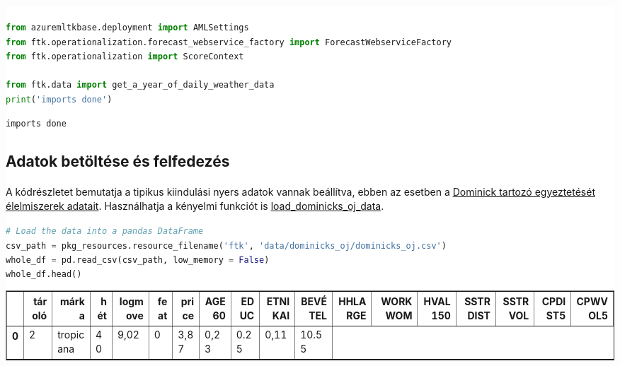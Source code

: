 ```python

from azuremltkbase.deployment import AMLSettings
from ftk.operationalization.forecast_webservice_factory import ForecastWebserviceFactory
from ftk.operationalization import ScoreContext

from ftk.data import get_a_year_of_daily_weather_data
print('imports done')
```

    imports done
    

## <a name="load-data-and-explore"></a>Adatok betöltése és felfedezés

A kódrészletet bemutatja a tipikus kiindulási nyers adatok vannak beállítva, ebben az esetben a [Dominick tartozó egyeztetését élelmiszerek adatait](https://research.chicagobooth.edu/kilts/marketing-databases/dominicks).  Használhatja a kényelmi funkciót is [load_dominicks_oj_data](https://docs.microsoft.com/en-us/python/api/ftk.data.dominicks_oj.load_dominicks_oj_data).


```python
# Load the data into a pandas DataFrame
csv_path = pkg_resources.resource_filename('ftk', 'data/dominicks_oj/dominicks_oj.csv')
whole_df = pd.read_csv(csv_path, low_memory = False)
whole_df.head()
```




<table border="1" class="dataframe">
  <thead>
    <tr style="text-align: right;">
      <th></th>
      <th>tároló</th>
      <th>márka</th>
      <th>hét</th>
      <th>logmove</th>
      <th>feat</th>
      <th>price</th>
      <th>AGE60</th>
      <th>EDUC</th>
      <th>ETNIKAI</th>
      <th>BEVÉTEL</th>
      <th>HHLARGE</th>
      <th>WORKWOM</th>
      <th>HVAL150</th>
      <th>SSTRDIST</th>
      <th>SSTRVOL</th>
      <th>CPDIST5</th>
      <th>CPWVOL5</th>
    </tr>
  </thead>
  <tbody>
    <tr>
      <th>0</th>
      <td>2</td>
      <td>tropicana</td>
      <td>40</td>
      <td>9,02</td>
      <td>0</td>
      <td>3,87</td>
      <td>0,23</td>
      <td>0.25</td>
      <td>0,11</td>
      <td>10.55</td>